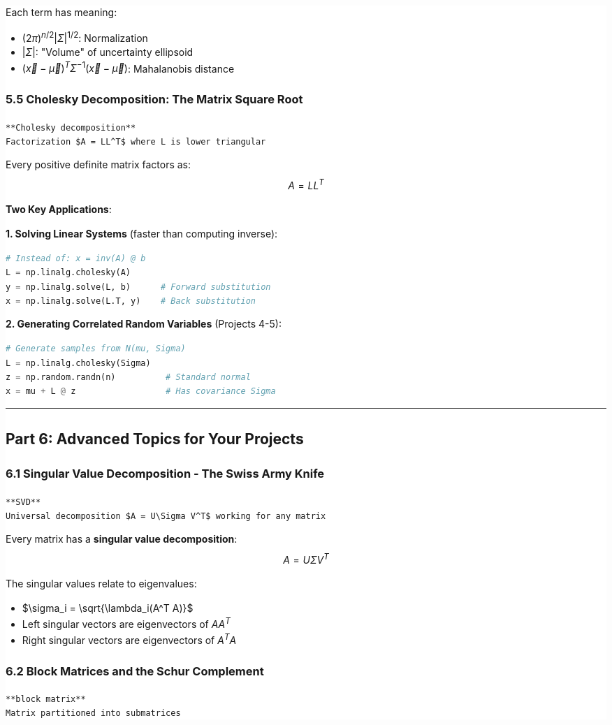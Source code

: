 Each term has meaning:
- $(2\pi)^{n/2}|\Sigma|^{1/2}$: Normalization
- $|\Sigma|$: "Volume" of uncertainty ellipsoid
- $(\vec{x}-\vec{\mu})^T\Sigma^{-1}(\vec{x}-\vec{\mu})$: Mahalanobis distance

### 5.5 Cholesky Decomposition: The Matrix Square Root

```{margin}
**Cholesky decomposition**
Factorization $A = LL^T$ where L is lower triangular
```

Every positive definite matrix factors as:
$$A = LL^T$$

**Two Key Applications**:

**1. Solving Linear Systems** (faster than computing inverse):
```python
# Instead of: x = inv(A) @ b
L = np.linalg.cholesky(A)
y = np.linalg.solve(L, b)      # Forward substitution
x = np.linalg.solve(L.T, y)    # Back substitution
```

**2. Generating Correlated Random Variables** (Projects 4-5):
```python
# Generate samples from N(mu, Sigma)
L = np.linalg.cholesky(Sigma)
z = np.random.randn(n)          # Standard normal
x = mu + L @ z                  # Has covariance Sigma
```

---

## Part 6: Advanced Topics for Your Projects

### 6.1 Singular Value Decomposition - The Swiss Army Knife

```{margin}
**SVD**
Universal decomposition $A = U\Sigma V^T$ working for any matrix
```

Every matrix has a **singular value decomposition**:
$$A = U\Sigma V^T$$

The singular values relate to eigenvalues:
- $\sigma_i = \sqrt{\lambda_i(A^T A)}$
- Left singular vectors are eigenvectors of $AA^T$
- Right singular vectors are eigenvectors of $A^T A$

### 6.2 Block Matrices and the Schur Complement

```{margin}
**block matrix**
Matrix partitioned into submatrices
```
